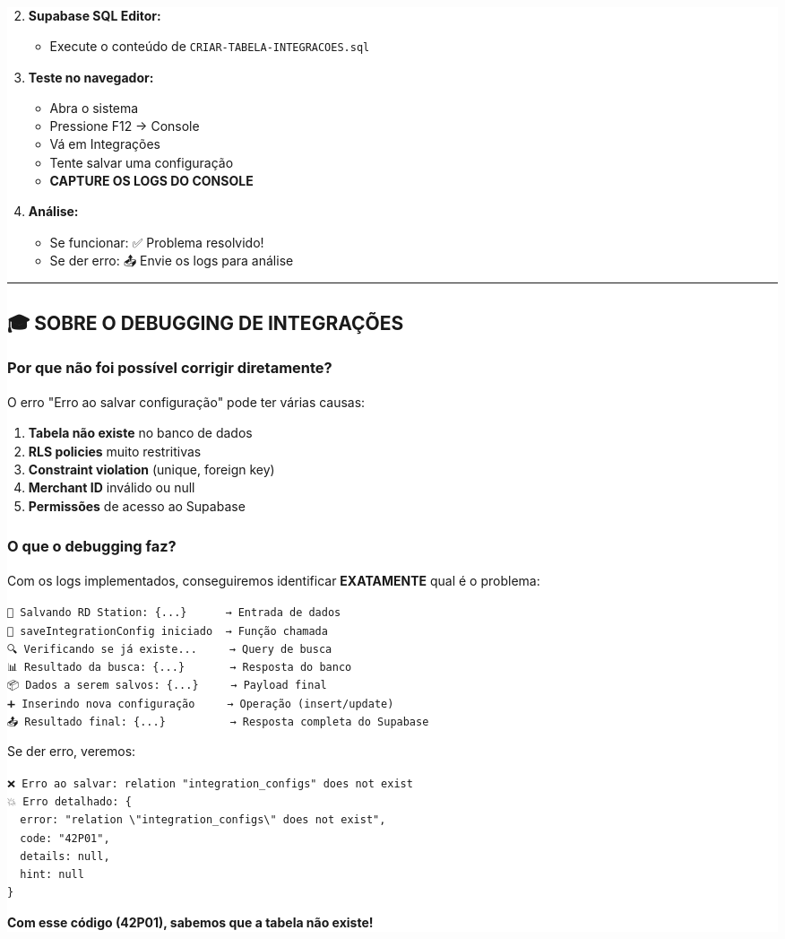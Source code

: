 2. **Supabase SQL Editor:**
   - Execute o conteúdo de `CRIAR-TABELA-INTEGRACOES.sql`

3. **Teste no navegador:**
   - Abra o sistema
   - Pressione F12 → Console
   - Vá em Integrações
   - Tente salvar uma configuração
   - **CAPTURE OS LOGS DO CONSOLE**

4. **Análise:**
   - Se funcionar: ✅ Problema resolvido!
   - Se der erro: 📤 Envie os logs para análise

---

## 🎓 SOBRE O DEBUGGING DE INTEGRAÇÕES

### Por que não foi possível corrigir diretamente?

O erro "Erro ao salvar configuração" pode ter várias causas:

1. **Tabela não existe** no banco de dados
2. **RLS policies** muito restritivas
3. **Constraint violation** (unique, foreign key)
4. **Merchant ID** inválido ou null
5. **Permissões** de acesso ao Supabase

### O que o debugging faz?

Com os logs implementados, conseguiremos identificar **EXATAMENTE** qual é o problema:

```
🚀 Salvando RD Station: {...}      → Entrada de dados
🔧 saveIntegrationConfig iniciado  → Função chamada
🔍 Verificando se já existe...     → Query de busca
📊 Resultado da busca: {...}       → Resposta do banco
📦 Dados a serem salvos: {...}     → Payload final
➕ Inserindo nova configuração     → Operação (insert/update)
📤 Resultado final: {...}          → Resposta completa do Supabase
```

Se der erro, veremos:
```
❌ Erro ao salvar: relation "integration_configs" does not exist
💥 Erro detalhado: {
  error: "relation \"integration_configs\" does not exist",
  code: "42P01",
  details: null,
  hint: null
}
```

**Com esse código (42P01), sabemos que a tabela não existe!**

